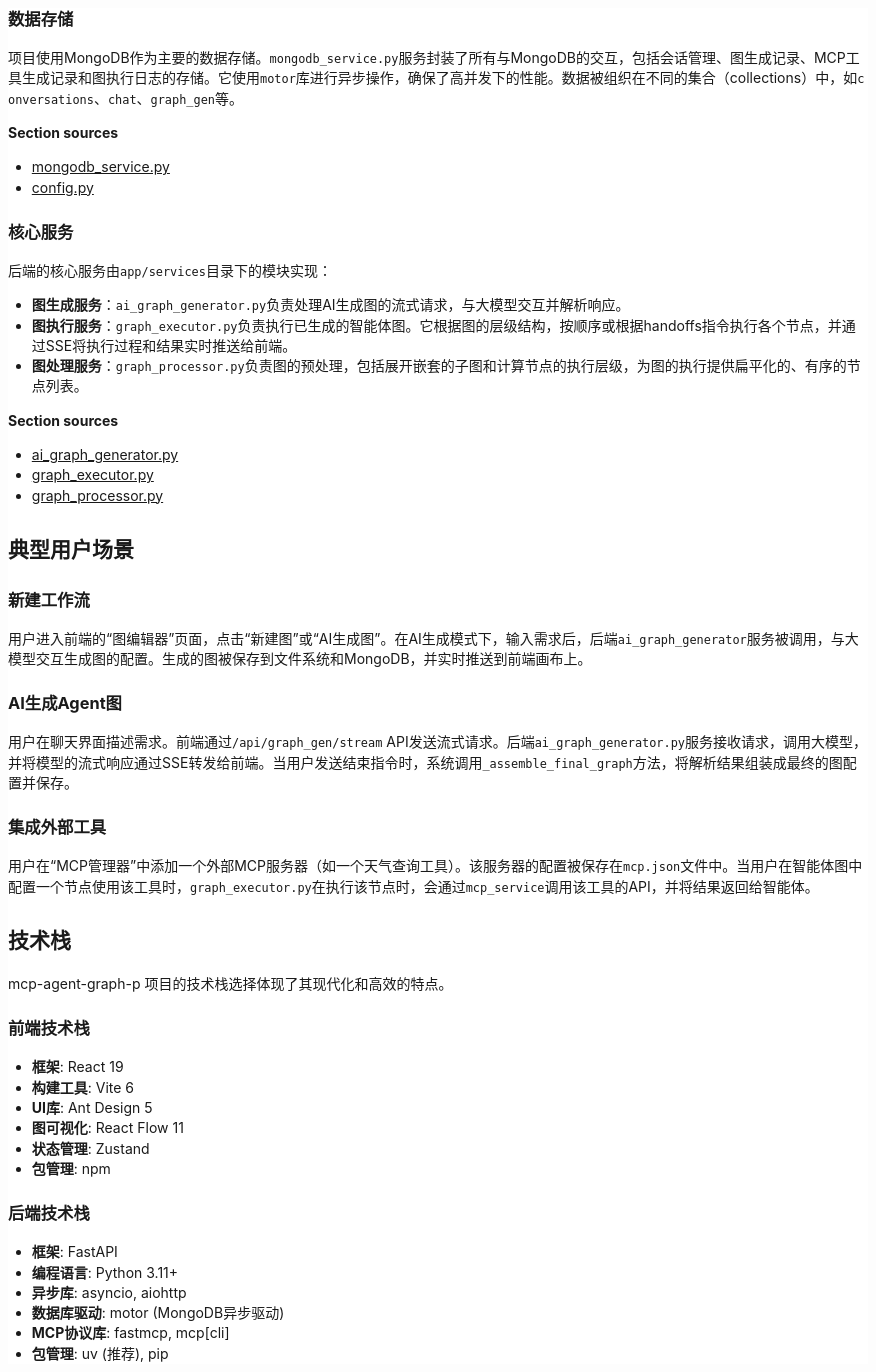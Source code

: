 ### 数据存储

项目使用MongoDB作为主要的数据存储。`mongodb_service.py`服务封装了所有与MongoDB的交互，包括会话管理、图生成记录、MCP工具生成记录和图执行日志的存储。它使用`motor`库进行异步操作，确保了高并发下的性能。数据被组织在不同的集合（collections）中，如`conversations`、`chat`、`graph_gen`等。

**Section sources**
- [mongodb_service.py](file://mag/app/services/mongodb_service.py)
- [config.py](file://mag/app/core/config.py)

### 核心服务

后端的核心服务由`app/services`目录下的模块实现：
- **图生成服务**：`ai_graph_generator.py`负责处理AI生成图的流式请求，与大模型交互并解析响应。
- **图执行服务**：`graph_executor.py`负责执行已生成的智能体图。它根据图的层级结构，按顺序或根据handoffs指令执行各个节点，并通过SSE将执行过程和结果实时推送给前端。
- **图处理服务**：`graph_processor.py`负责图的预处理，包括展开嵌套的子图和计算节点的执行层级，为图的执行提供扁平化的、有序的节点列表。

**Section sources**
- [ai_graph_generator.py](file://mag/app/services/graph/ai_graph_generator.py)
- [graph_executor.py](file://mag/app/services/graph/graph_executor.py)
- [graph_processor.py](file://mag/app/services/graph/graph_processor.py)

## 典型用户场景

### 新建工作流

用户进入前端的“图编辑器”页面，点击“新建图”或“AI生成图”。在AI生成模式下，输入需求后，后端`ai_graph_generator`服务被调用，与大模型交互生成图的配置。生成的图被保存到文件系统和MongoDB，并实时推送到前端画布上。

### AI生成Agent图

用户在聊天界面描述需求。前端通过`/api/graph_gen/stream` API发送流式请求。后端`ai_graph_generator.py`服务接收请求，调用大模型，并将模型的流式响应通过SSE转发给前端。当用户发送结束指令时，系统调用`_assemble_final_graph`方法，将解析结果组装成最终的图配置并保存。

### 集成外部工具

用户在“MCP管理器”中添加一个外部MCP服务器（如一个天气查询工具）。该服务器的配置被保存在`mcp.json`文件中。当用户在智能体图中配置一个节点使用该工具时，`graph_executor.py`在执行该节点时，会通过`mcp_service`调用该工具的API，并将结果返回给智能体。

## 技术栈

mcp-agent-graph-p 项目的技术栈选择体现了其现代化和高效的特点。

### 前端技术栈
- **框架**: React 19
- **构建工具**: Vite 6
- **UI库**: Ant Design 5
- **图可视化**: React Flow 11
- **状态管理**: Zustand
- **包管理**: npm

### 后端技术栈
- **框架**: FastAPI
- **编程语言**: Python 3.11+
- **异步库**: asyncio, aiohttp
- **数据库驱动**: motor (MongoDB异步驱动)
- **MCP协议库**: fastmcp, mcp[cli]
- **包管理**: uv (推荐), pip
